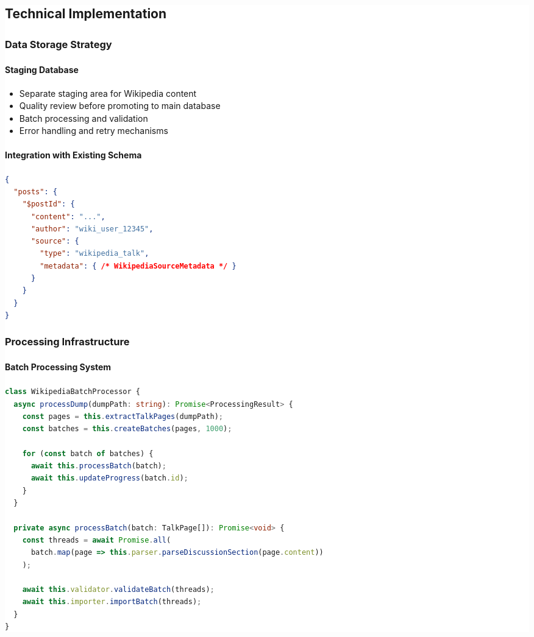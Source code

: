 ## Technical Implementation

### Data Storage Strategy

#### Staging Database
- Separate staging area for Wikipedia content
- Quality review before promoting to main database
- Batch processing and validation
- Error handling and retry mechanisms

#### Integration with Existing Schema
```json
{
  "posts": {
    "$postId": {
      "content": "...",
      "author": "wiki_user_12345",
      "source": {
        "type": "wikipedia_talk",
        "metadata": { /* WikipediaSourceMetadata */ }
      }
    }
  }
}
```

### Processing Infrastructure

#### Batch Processing System
```typescript
class WikipediaBatchProcessor {
  async processDump(dumpPath: string): Promise<ProcessingResult> {
    const pages = this.extractTalkPages(dumpPath);
    const batches = this.createBatches(pages, 1000);
    
    for (const batch of batches) {
      await this.processBatch(batch);
      await this.updateProgress(batch.id);
    }
  }
  
  private async processBatch(batch: TalkPage[]): Promise<void> {
    const threads = await Promise.all(
      batch.map(page => this.parser.parseDiscussionSection(page.content))
    );
    
    await this.validator.validateBatch(threads);
    await this.importer.importBatch(threads);
  }
}
```
